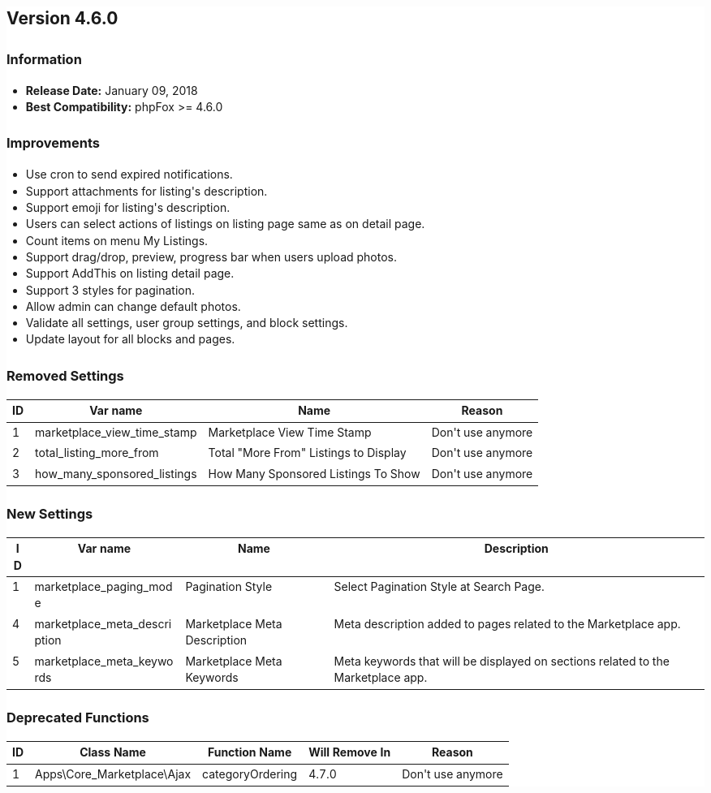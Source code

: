 ## Version 4.6.0

### Information

- **Release Date:** January 09, 2018
- **Best Compatibility:** phpFox >= 4.6.0

### Improvements

- Use cron to send expired notifications.
- Support attachments for listing's description.
- Support emoji for listing's description.
- Users can select actions of listings on listing page same as on detail page.
- Count items on menu My Listings.
- Support drag/drop, preview, progress bar when users upload photos.
- Support AddThis on listing detail page.
- Support 3 styles for pagination.
- Allow admin can change default photos.
- Validate all settings, user group settings, and block settings.
- Update layout for all blocks and pages.

### Removed Settings

| ID | Var name | Name | Reason |
| --- | -------- | ---- | --- |
| 1 | marketplace_view_time_stamp | Marketplace View Time Stamp | Don't use anymore |
| 2 | total_listing_more_from | Total "More From" Listings to Display | Don't use anymore |
| 3 | how_many_sponsored_listings | How Many Sponsored Listings To Show | Don't use anymore |

### New Settings

| ID | Var name | Name | Description |
| --- | -------- | ---- | ---- |
| 1 | marketplace_paging_mode | Pagination Style | Select Pagination Style at Search Page. |
| 4 | marketplace_meta_description | Marketplace Meta Description | Meta description added to pages related to the Marketplace app. |
| 5 | marketplace_meta_keywords | Marketplace Meta Keywords | Meta keywords that will be displayed on sections related to the Marketplace app. |

### Deprecated Functions

| ID | Class Name | Function Name | Will Remove In | Reason |
| --- | -------- | ---- | ----- | ---- |
| 1 | Apps\Core_Marketplace\Ajax | categoryOrdering | 4.7.0 | Don't use anymore |


